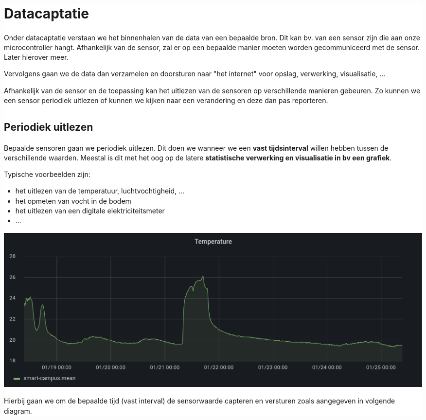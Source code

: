 # Datacaptatie

Onder datacaptatie verstaan we het binnenhalen van de data van een bepaalde bron. Dit kan bv. van een sensor zijn die aan onze microcontroller hangt. Afhankelijk van de sensor, zal er op een bepaalde manier moeten worden gecommuniceerd met de sensor. Later hierover meer.

Vervolgens gaan we de data dan verzamelen en doorsturen naar "het internet" voor opslag, verwerking, visualisatie, ...

Afhankelijk van de sensor en de toepassing kan het uitlezen van de sensoren op verschillende manieren gebeuren. Zo kunnen we een sensor periodiek uitlezen of kunnen we kijken naar een verandering en deze dan pas reporteren.

## Periodiek uitlezen

Bepaalde sensoren gaan we periodiek uitlezen. Dit doen we wanneer we een **vast tijdsinterval** willen hebben tussen de verschillende waarden. Meestal is dit met het oog op de latere **statistische verwerking en visualisatie in bv een grafiek**.

Typische voorbeelden zijn:

* het uitlezen van de temperatuur, luchtvochtigheid, ...
* het opmeten van vocht in de bodem
* het uitlezen van een digitale elektriciteitsmeter
* ...

![Periodieke temperatuur](./img/temperature.png)

Hierbij gaan we om de bepaalde tijd (vast interval) de sensorwaarde capteren en versturen zoals aangegeven in volgende diagram.
